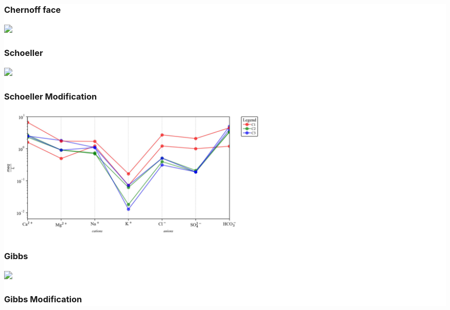 ### Chernoff face

<img src="http://m.qpic.cn/psc?/V5428EvQ2PMkSA3NWIHm4Ak3hg45PLib/TmEUgtj9EK6.7V8ajmQrEFDP5srN0pcH1HRqLbjEYEZth.Y7CLr4mjgaSENZ6s.*nG8K3r233ZpOdBXiY9Cye0aAHvCRUEaFELfRKU2ixdk!/b&bo=2QVFAwAAAAABF6o!&rf=viewer_4" width="400"/>

### Schoeller

<img src="http://m.qpic.cn/psc?/V5428EvQ2PMkSA3NWIHm4Ak3hg45PLib/TmEUgtj9EK6.7V8ajmQrEJxgqA6zKacIyWVqI1dsvgm0t8el8yLIIyKkatCvtLXFm03BnWImNlfZ9EyRr*wtXQ4Iasm4SWyJupSE5YcHhaw!/b&bo=qQZRAwAAAAABF80!&rf=viewer_4" width="500"/>

### Schoeller Modification
<img src="mod_images/Schoeller Diagram mod.jpg" width="500"/>

### Gibbs

<img src="http://m.qpic.cn/psc?/V5428EvQ2PMkSA3NWIHm4Ak3hg45PLib/TmEUgtj9EK6.7V8ajmQrEEYIDsjXF2BR6qd0W.btr15at96MQhDvyw9uAAjsrtmZuZqOR3YtXE8KWjo55kp3zQ509JwGt1MUDib4fCnbvr4!/b&bo=JgY4BAAAAAABFyw!&rf=viewer_4" width="600"/>

### Gibbs Modification